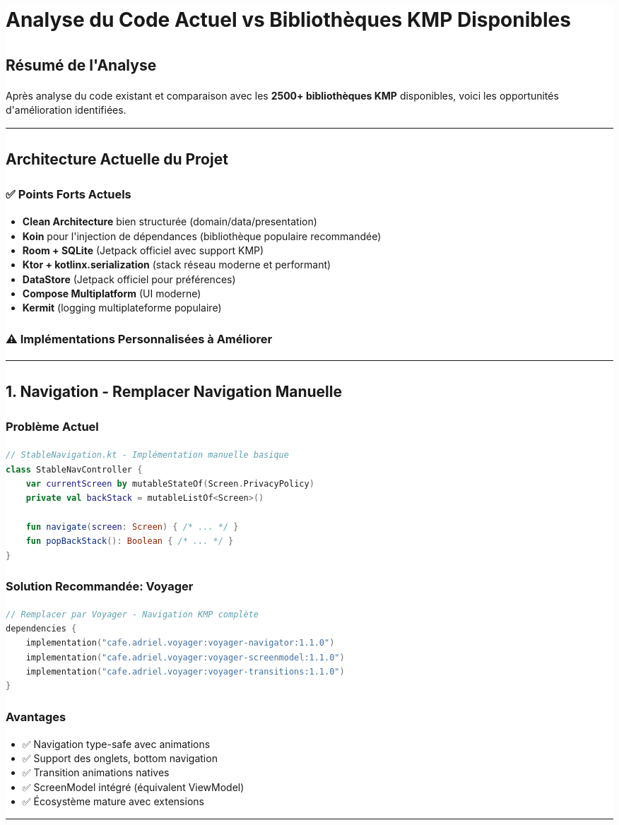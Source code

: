 # Analyse du Code Actuel vs Bibliothèques KMP Disponibles

## Résumé de l'Analyse

Après analyse du code existant et comparaison avec les **2500+ bibliothèques KMP** disponibles, voici les opportunités d'amélioration identifiées.

---

## Architecture Actuelle du Projet

### ✅ **Points Forts Actuels**
- **Clean Architecture** bien structurée (domain/data/presentation)
- **Koin** pour l'injection de dépendances (bibliothèque populaire recommandée)
- **Room + SQLite** (Jetpack officiel avec support KMP)
- **Ktor + kotlinx.serialization** (stack réseau moderne et performant)
- **DataStore** (Jetpack officiel pour préférences)
- **Compose Multiplatform** (UI moderne)
- **Kermit** (logging multiplateforme populaire)

### ⚠️ **Implémentations Personnalisées à Améliorer**

---

## 1. **Navigation - Remplacer Navigation Manuelle**

### **Problème Actuel**
```kotlin
// StableNavigation.kt - Implémentation manuelle basique
class StableNavController {
    var currentScreen by mutableStateOf(Screen.PrivacyPolicy)
    private val backStack = mutableListOf<Screen>()
    
    fun navigate(screen: Screen) { /* ... */ }
    fun popBackStack(): Boolean { /* ... */ }
}
```

### **Solution Recommandée: Voyager**
```kotlin
// Remplacer par Voyager - Navigation KMP complète
dependencies {
    implementation("cafe.adriel.voyager:voyager-navigator:1.1.0")
    implementation("cafe.adriel.voyager:voyager-screenmodel:1.1.0")
    implementation("cafe.adriel.voyager:voyager-transitions:1.1.0")
}
```

### **Avantages**
- ✅ Navigation type-safe avec animations
- ✅ Support des onglets, bottom navigation
- ✅ Transition animations natives
- ✅ ScreenModel intégré (équivalent ViewModel)
- ✅ Écosystème mature avec extensions

---